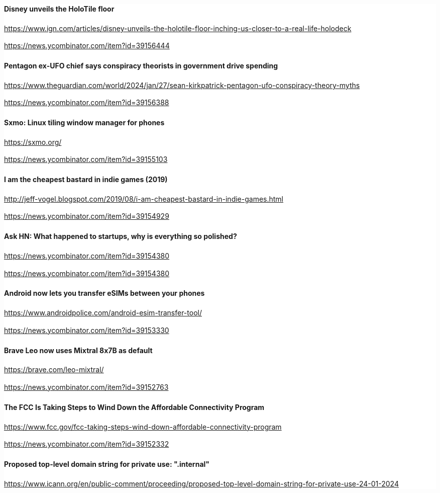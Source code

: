 #### Disney unveils the HoloTile floor

https://www.ign.com/articles/disney-unveils-the-holotile-floor-inching-us-closer-to-a-real-life-holodeck

https://news.ycombinator.com/item?id=39156444

#### Pentagon ex-UFO chief says conspiracy theorists in government drive spending

https://www.theguardian.com/world/2024/jan/27/sean-kirkpatrick-pentagon-ufo-conspiracy-theory-myths

https://news.ycombinator.com/item?id=39156388

#### Sxmo: Linux tiling window manager for phones

https://sxmo.org/

https://news.ycombinator.com/item?id=39155103

#### I am the cheapest bastard in indie games (2019)

http://jeff-vogel.blogspot.com/2019/08/i-am-cheapest-bastard-in-indie-games.html

https://news.ycombinator.com/item?id=39154929

#### Ask HN: What happened to startups, why is everything so polished?

https://news.ycombinator.com/item?id=39154380

https://news.ycombinator.com/item?id=39154380

#### Android now lets you transfer eSIMs between your phones

https://www.androidpolice.com/android-esim-transfer-tool/

https://news.ycombinator.com/item?id=39153330

#### Brave Leo now uses Mixtral 8x7B as default

https://brave.com/leo-mixtral/

https://news.ycombinator.com/item?id=39152763

#### The FCC Is Taking Steps to Wind Down the Affordable Connectivity Program

https://www.fcc.gov/fcc-taking-steps-wind-down-affordable-connectivity-program

https://news.ycombinator.com/item?id=39152332

#### Proposed top-level domain string for private use: \".internal\"

https://www.icann.org/en/public-comment/proceeding/proposed-top-level-domain-string-for-private-use-24-01-2024
